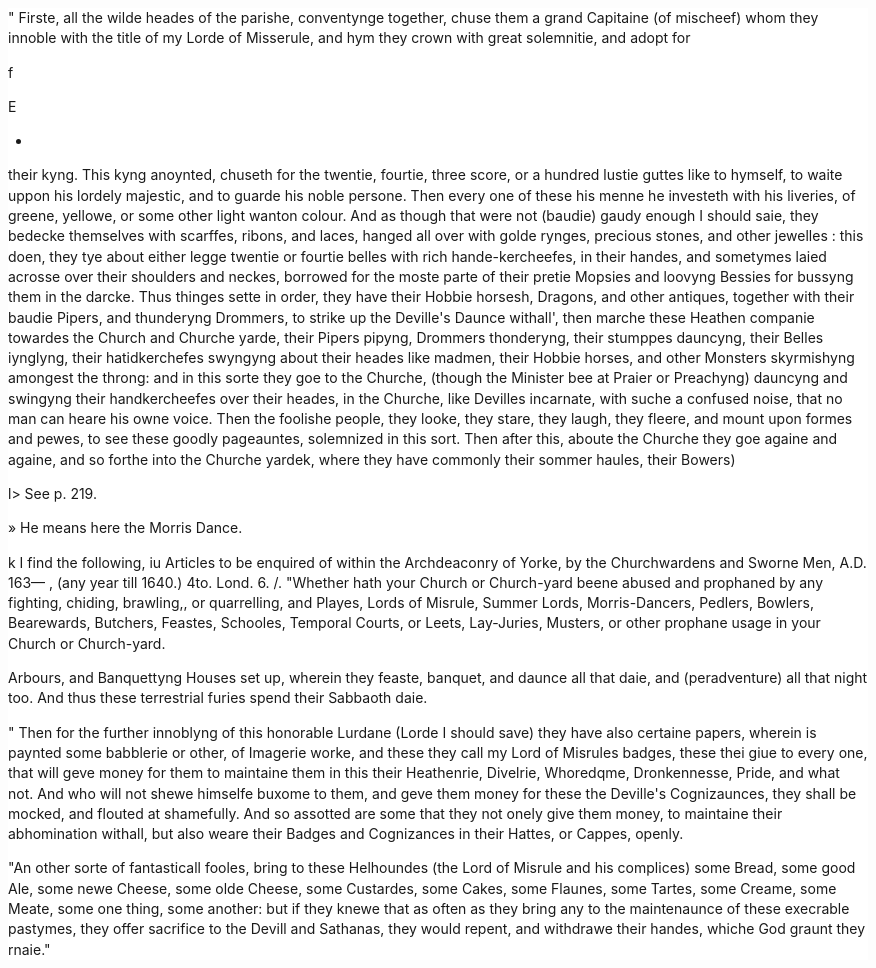 " Firste, all the wilde heades of the parishe, conventynge together, chuse them a grand Capitaine (of mischeef) whom they innoble with the title of my Lorde of Misserule, and hym they crown with great solemnitie, and adopt for



f 

E 

* 

their kyng. This kyng anoynted, chuseth for the twentie, fourtie, three score, or a hundred lustie guttes like to hymself, to waite uppon his lordely majestic, and to guarde his noble persone. Then every one of these his menne he investeth with his liveries, of greene, yellowe, or some other light wanton colour. And as though that were not (baudie) gaudy enough I should saie, they bedecke themselves with scarffes, ribons, and laces, hanged all over with golde rynges, precious stones, and other jewelles : this doen, they tye about either legge twentie or fourtie belles with rich hande-kercheefes, in their handes, and sometymes laied acrosse over their shoulders and neckes, borrowed for the moste parte of their pretie Mopsies and loovyng Bessies for bussyng them in the darcke. Thus thinges sette in order, they have their Hobbie horsesh, Dragons, and other antiques, together with their baudie Pipers, and thunderyng Drommers, to strike up the Deville's Daunce withall', then marche these Heathen companie towardes the Church and Churche yarde, their Pipers pipyng, Drommers thonderyng, their stumppes dauncyng, their Belles iynglyng, their hatidkerchefes swyngyng about their heades like madmen, their Hobbie horses, and other Monsters skyrmishyng amongest the throng: and in this sorte they goe to the Churche, (though the Minister bee at Praier or Preachyng) dauncyng and swingyng their handkercheefes over their heades, in the Churche, like Devilles incarnate, with suche a confused noise, that no man can heare his owne voice. Then the foolishe people, they looke, they stare, they laugh, they fleere, and mount upon formes and pewes, to see these goodly pageauntes, solemnized in this sort. Then after this, aboute the Churche they goe againe and againe, and so forthe into the Churche yardek, where they have commonly their sommer haules, their Bowers)

l> See p. 219.

» He means here the Morris Dance.

k I find the following, iu Articles to be enquired of within the Archdeaconry of Yorke, by the Churchwardens and Sworne Men, A.D. 163— , (any year till 1640.) 4to. Lond. 6. /. "Whether hath your Church or Church-yard beene abused and prophaned by any fighting, chiding, brawling,, or quarrelling, and Playes, Lords of Misrule, Summer Lords, Morris-Dancers, Pedlers, Bowlers, Bearewards, Butchers, Feastes, Schooles, Temporal Courts, or Leets, Lay-Juries, Musters, or other prophane usage in your Church or Church-yard.

Arbours, and Banquettyng Houses set up, wherein they feaste, banquet, and daunce all that daie, and (peradventure) all that night too. And thus these terrestrial furies spend their Sabbaoth daie.

" Then for the further innoblyng of this honorable Lurdane (Lorde I should save) they have also certaine papers, wherein is paynted some babblerie or other, of Imagerie worke, and these they call my Lord of Misrules badges, these thei giue to every one, that will geve money for them to maintaine them in this their Heathenrie, Divelrie, Whoredqme, Dronkennesse, Pride, and what not. And who will not shewe himselfe buxome to them, and geve them money for these the Deville's Cognizaunces, they shall be mocked, and flouted at shamefully. And so assotted are some that they not onely give them money, to maintaine their abhomination withall, but also weare their Badges and Cognizances in their Hattes, or Cappes, openly.

"An other sorte of fantasticall fooles, bring to these Helhoundes (the Lord of Misrule and his complices) some Bread, some good Ale, some newe Cheese, some olde Cheese, some Custardes, some Cakes, some Flaunes, some Tartes, some Creame, some Meate, some one thing, some another: but if they knewe that as often as they bring any to the maintenaunce of these execrable pastymes, they offer sacrifice to the Devill and Sathanas, they would repent, and withdrawe their handes, whiche God graunt they rnaie."
